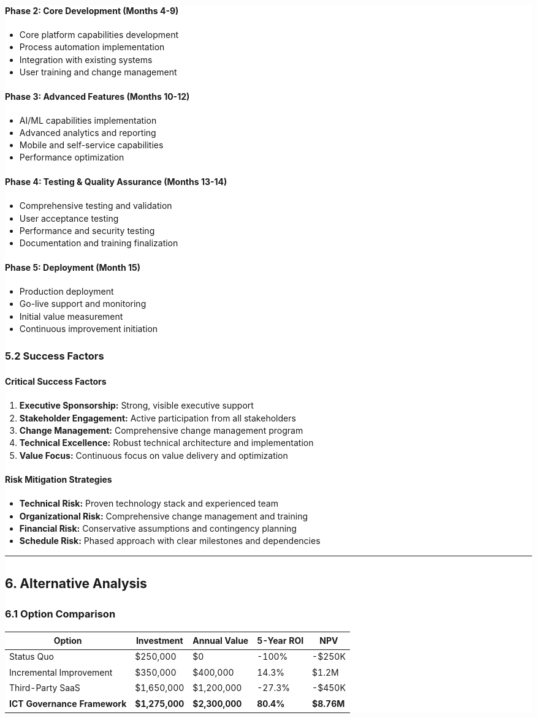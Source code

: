 #### Phase 2: Core Development (Months 4-9)
- Core platform capabilities development
- Process automation implementation
- Integration with existing systems
- User training and change management

#### Phase 3: Advanced Features (Months 10-12)
- AI/ML capabilities implementation
- Advanced analytics and reporting
- Mobile and self-service capabilities
- Performance optimization

#### Phase 4: Testing & Quality Assurance (Months 13-14)
- Comprehensive testing and validation
- User acceptance testing
- Performance and security testing
- Documentation and training finalization

#### Phase 5: Deployment (Month 15)
- Production deployment
- Go-live support and monitoring
- Initial value measurement
- Continuous improvement initiation

### 5.2 Success Factors

#### Critical Success Factors
1. **Executive Sponsorship:** Strong, visible executive support
2. **Stakeholder Engagement:** Active participation from all stakeholders
3. **Change Management:** Comprehensive change management program
4. **Technical Excellence:** Robust technical architecture and implementation
5. **Value Focus:** Continuous focus on value delivery and optimization

#### Risk Mitigation Strategies
- **Technical Risk:** Proven technology stack and experienced team
- **Organizational Risk:** Comprehensive change management and training
- **Financial Risk:** Conservative assumptions and contingency planning
- **Schedule Risk:** Phased approach with clear milestones and dependencies

---

## 6. Alternative Analysis

### 6.1 Option Comparison

| Option | Investment | Annual Value | 5-Year ROI | NPV |
|--------|------------|--------------|------------|-----|
| Status Quo | $250,000 | $0 | -100% | -$250K |
| Incremental Improvement | $350,000 | $400,000 | 14.3% | $1.2M |
| Third-Party SaaS | $1,650,000 | $1,200,000 | -27.3% | -$450K |
| **ICT Governance Framework** | **$1,275,000** | **$2,300,000** | **80.4%** | **$8.76M** |
